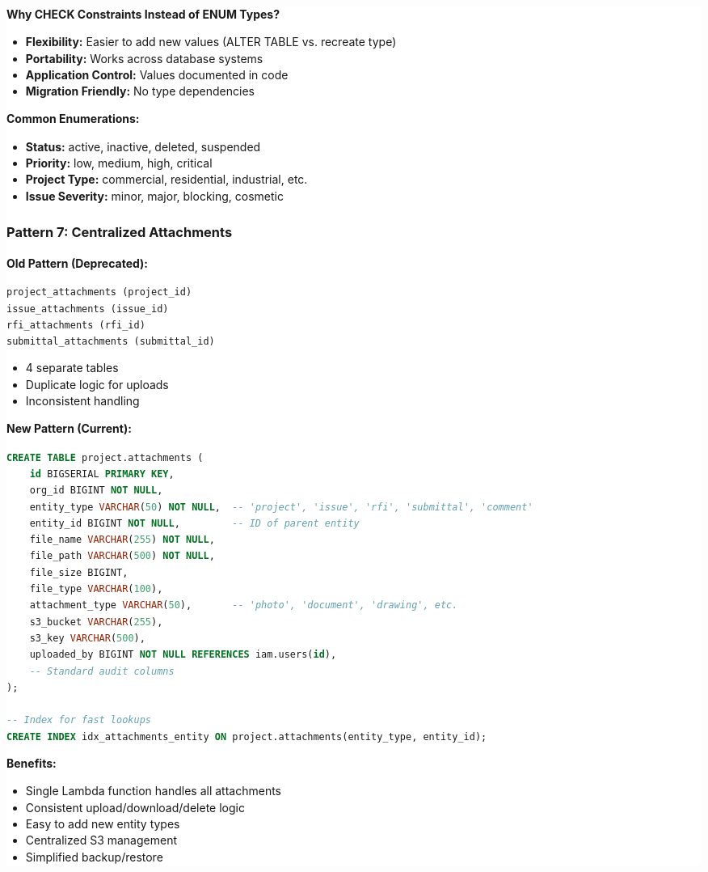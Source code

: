 **Why CHECK Constraints Instead of ENUM Types?**
- **Flexibility:** Easier to add new values (ALTER TABLE vs. recreate type)
- **Portability:** Works across database systems
- **Application Control:** Values documented in code
- **Migration Friendly:** No type dependencies

**Common Enumerations:**
- **Status:** active, inactive, deleted, suspended
- **Priority:** low, medium, high, critical
- **Project Type:** commercial, residential, industrial, etc.
- **Issue Severity:** minor, major, blocking, cosmetic

### Pattern 7: Centralized Attachments

**Old Pattern (Deprecated):**
```
project_attachments (project_id)
issue_attachments (issue_id)
rfi_attachments (rfi_id)
submittal_attachments (submittal_id)
```
- 4 separate tables
- Duplicate logic for uploads
- Inconsistent handling

**New Pattern (Current):**
```sql
CREATE TABLE project.attachments (
    id BIGSERIAL PRIMARY KEY,
    org_id BIGINT NOT NULL,
    entity_type VARCHAR(50) NOT NULL,  -- 'project', 'issue', 'rfi', 'submittal', 'comment'
    entity_id BIGINT NOT NULL,         -- ID of parent entity
    file_name VARCHAR(255) NOT NULL,
    file_path VARCHAR(500) NOT NULL,
    file_size BIGINT,
    file_type VARCHAR(100),
    attachment_type VARCHAR(50),       -- 'photo', 'document', 'drawing', etc.
    s3_bucket VARCHAR(255),
    s3_key VARCHAR(500),
    uploaded_by BIGINT NOT NULL REFERENCES iam.users(id),
    -- Standard audit columns
);

-- Index for fast lookups
CREATE INDEX idx_attachments_entity ON project.attachments(entity_type, entity_id);
```

**Benefits:**
- Single Lambda function handles all attachments
- Consistent upload/download/delete logic
- Easy to add new entity types
- Centralized S3 management
- Simplified backup/restore
